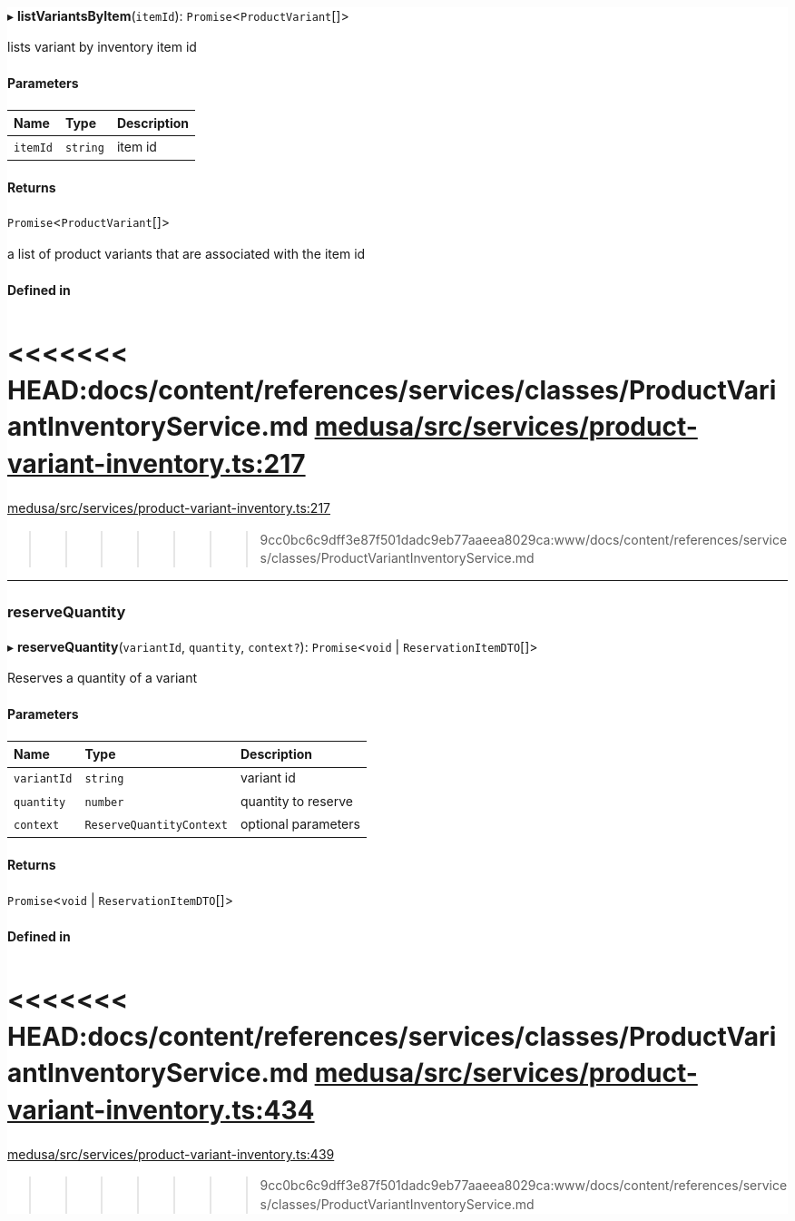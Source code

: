 ▸ **listVariantsByItem**(`itemId`): `Promise`<`ProductVariant`[]\>

lists variant by inventory item id

#### Parameters

| Name | Type | Description |
| :------ | :------ | :------ |
| `itemId` | `string` | item id |

#### Returns

`Promise`<`ProductVariant`[]\>

a list of product variants that are associated with the item id

#### Defined in

<<<<<<< HEAD:docs/content/references/services/classes/ProductVariantInventoryService.md
[medusa/src/services/product-variant-inventory.ts:217](https://github.com/medusajs/medusa/blob/95c538c67/packages/medusa/src/services/product-variant-inventory.ts#L217)
=======
[medusa/src/services/product-variant-inventory.ts:217](https://github.com/medusajs/medusa/blob/755f9cf30/packages/medusa/src/services/product-variant-inventory.ts#L217)
>>>>>>> 9cc0bc6c9dff3e87f501dadc9eb77aaeea8029ca:www/docs/content/references/services/classes/ProductVariantInventoryService.md

___

### reserveQuantity

▸ **reserveQuantity**(`variantId`, `quantity`, `context?`): `Promise`<`void` \| `ReservationItemDTO`[]\>

Reserves a quantity of a variant

#### Parameters

| Name | Type | Description |
| :------ | :------ | :------ |
| `variantId` | `string` | variant id |
| `quantity` | `number` | quantity to reserve |
| `context` | `ReserveQuantityContext` | optional parameters |

#### Returns

`Promise`<`void` \| `ReservationItemDTO`[]\>

#### Defined in

<<<<<<< HEAD:docs/content/references/services/classes/ProductVariantInventoryService.md
[medusa/src/services/product-variant-inventory.ts:434](https://github.com/medusajs/medusa/blob/95c538c67/packages/medusa/src/services/product-variant-inventory.ts#L434)
=======
[medusa/src/services/product-variant-inventory.ts:439](https://github.com/medusajs/medusa/blob/755f9cf30/packages/medusa/src/services/product-variant-inventory.ts#L439)
>>>>>>> 9cc0bc6c9dff3e87f501dadc9eb77aaeea8029ca:www/docs/content/references/services/classes/ProductVariantInventoryService.md
